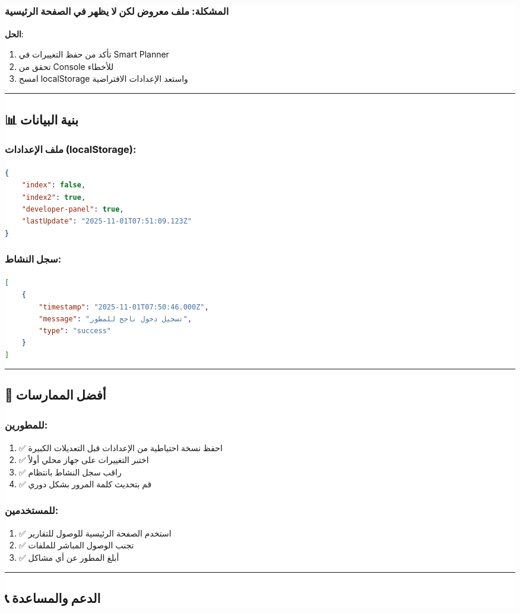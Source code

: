 ### المشكلة: ملف معروض لكن لا يظهر في الصفحة الرئيسية
**الحل**: 
1. تأكد من حفظ التغييرات في Smart Planner
2. تحقق من Console للأخطاء
3. امسح localStorage واستعد الإعدادات الافتراضية

---

## 📊 بنية البيانات

### ملف الإعدادات (localStorage):
```json
{
    "index": false,
    "index2": true,
    "developer-panel": true,
    "lastUpdate": "2025-11-01T07:51:09.123Z"
}
```

### سجل النشاط:
```json
[
    {
        "timestamp": "2025-11-01T07:50:46.000Z",
        "message": "تسجيل دخول ناجح للمطور",
        "type": "success"
    }
]
```

---

## 🚀 أفضل الممارسات

### للمطورين:
1. ✅ احفظ نسخة احتياطية من الإعدادات قبل التعديلات الكبيرة
2. ✅ اختبر التغييرات على جهاز محلي أولاً
3. ✅ راقب سجل النشاط بانتظام
4. ✅ قم بتحديث كلمة المرور بشكل دوري

### للمستخدمين:
1. ✅ استخدم الصفحة الرئيسية للوصول للتقارير
2. ✅ تجنب الوصول المباشر للملفات
3. ✅ أبلغ المطور عن أي مشاكل

---

## 📞 الدعم والمساعدة
